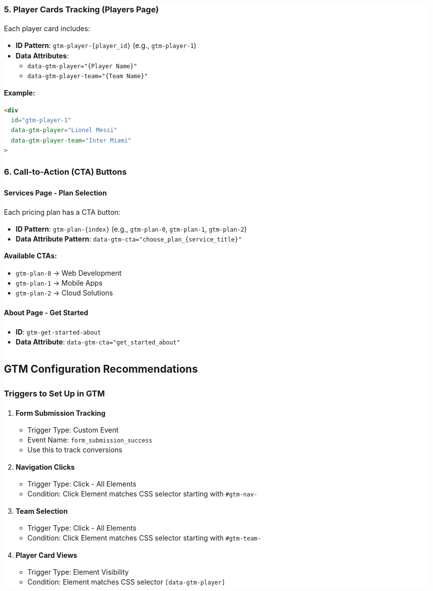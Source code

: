 ### 5. Player Cards Tracking (Players Page)

Each player card includes:
- **ID Pattern**: `gtm-player-{player_id}` (e.g., `gtm-player-1`)
- **Data Attributes**:
  - `data-gtm-player="{Player Name}"`
  - `data-gtm-player-team="{Team Name}"`

**Example:**
```html
<div 
  id="gtm-player-1" 
  data-gtm-player="Lionel Messi" 
  data-gtm-player-team="Inter Miami"
>
```

### 6. Call-to-Action (CTA) Buttons

#### Services Page - Plan Selection
Each pricing plan has a CTA button:
- **ID Pattern**: `gtm-plan-{index}` (e.g., `gtm-plan-0`, `gtm-plan-1`, `gtm-plan-2`)
- **Data Attribute Pattern**: `data-gtm-cta="choose_plan_{service_title}"`

**Available CTAs:**
- `gtm-plan-0` → Web Development
- `gtm-plan-1` → Mobile Apps
- `gtm-plan-2` → Cloud Solutions

#### About Page - Get Started
- **ID**: `gtm-get-started-about`
- **Data Attribute**: `data-gtm-cta="get_started_about"`

## GTM Configuration Recommendations

### Triggers to Set Up in GTM

1. **Form Submission Tracking**
   - Trigger Type: Custom Event
   - Event Name: `form_submission_success`
   - Use this to track conversions

2. **Navigation Clicks**
   - Trigger Type: Click - All Elements
   - Condition: Click Element matches CSS selector starting with `#gtm-nav-`

3. **Team Selection**
   - Trigger Type: Click - All Elements
   - Condition: Click Element matches CSS selector starting with `#gtm-team-`

4. **Player Card Views**
   - Trigger Type: Element Visibility
   - Condition: Element matches CSS selector `[data-gtm-player]`
